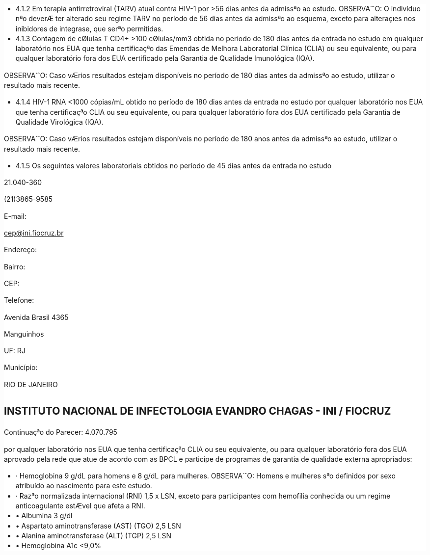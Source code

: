 - 4.1.2 Em terapia antirretroviral (TARV) atual contra HIV-1 por &gt;56 dias antes da admissªo ao estudo. OBSERVA˙ˆO: O indivíduo nªo deverÆ ter alterado seu regime TARV no período de 56 dias antes da admissªo ao esquema, exceto para alteraçıes nos inibidores de integrase, que serªo permitidas.
- 4.1.3 Contagem de cØlulas T CD4+ &gt;100 cØlulas/mm3 obtida no período de 180 dias antes da entrada no estudo em qualquer laboratório nos EUA que tenha certificaçªo das Emendas de Melhora Laboratorial Clínica (CLIA) ou seu equivalente, ou para qualquer laboratório fora dos EUA certificado pela Garantia de Qualidade Imunológica (IQA).

OBSERVA˙ˆO: Caso vÆrios resultados estejam disponíveis no período de 180 dias antes da admissªo ao estudo, utilizar o resultado mais recente.

- 4.1.4 HIV-1 RNA &lt;1000 cópias/mL obtido no período de 180 dias antes da entrada no estudo por qualquer laboratório nos EUA que tenha certificaçªo CLIA ou seu equivalente, ou para qualquer laboratório fora dos EUA certificado pela Garantia de Qualidade Virológica (IQA).

OBSERVA˙ˆO: Caso vÆrios resultados estejam disponíveis no período de 180 anos antes da admissªo ao estudo, utilizar o resultado mais recente.

- 4.1.5 Os seguintes valores laboratoriais obtidos no período de 45 dias antes da entrada no estudo

21.040-360

(21)3865-9585

E-mail:

cep@ini.fiocruz.br

Endereço:

Bairro:

CEP:

Telefone:

Avenida Brasil 4365

Manguinhos

UF: RJ

Município:

RIO DE JANEIRO

## INSTITUTO NACIONAL DE INFECTOLOGIA EVANDRO CHAGAS - INI / FIOCRUZ



Continuaçªo do Parecer: 4.070.795

por qualquer laboratório nos EUA que tenha certificaçªo CLIA ou seu equivalente, ou para qualquer laboratório fora dos EUA aprovado pela rede que atue de acordo com as BPCL e participe de programas de garantia de qualidade externa apropriados:

- · Hemoglobina 9 g/dL para homens e 8 g/dL para mulheres. OBSERVA˙ˆO: Homens e mulheres sªo definidos por sexo atribuído ao nascimento para este estudo.
- · Razªo normalizada internacional (RNI) 1,5 x LSN, exceto para participantes com hemofilia conhecida ou um regime anticoagulante estÆvel que afeta a RNI.
- • Albumina 3 g/dl
- • Aspartato aminotransferase (AST) (TGO) 2,5 LSN
- • Alanina aminotransferase (ALT) (TGP) 2,5 LSN
- • Hemoglobina A1c &lt;9,0%
